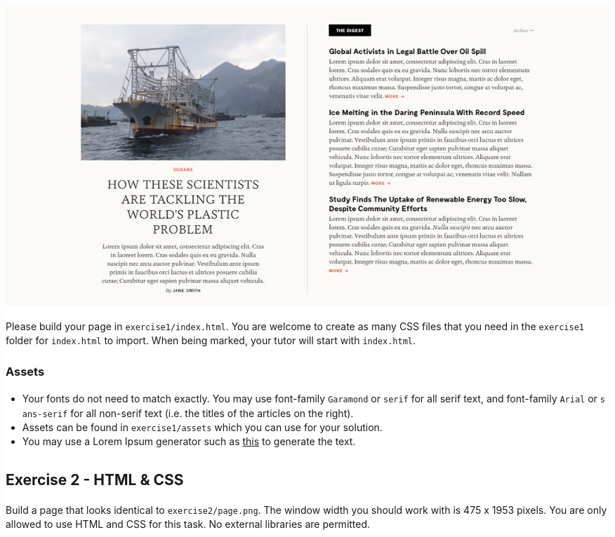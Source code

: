 ![](./exercise1/page.jpg)

Please build your page in `exercise1/index.html`. You are welcome to create as many CSS files that you need in the `exercise1` folder for `index.html` to import. When being marked, your tutor will start with `index.html`.

### Assets

* Your fonts do not need to match exactly. You may use font-family `Garamond` or `serif` for all serif text, and font-family `Arial` or `sans-serif` for all non-serif text (i.e. the titles of the articles on the right).
* Assets can be found in `exercise1/assets` which you can use for your solution.
* You may use a Lorem Ipsum generator such as [this](https://www.lipsum.com/) to generate the text.

## Exercise 2 - HTML & CSS

Build a page that looks identical to `exercise2/page.png`. The window width you should work with is 475 x 1953 pixels. You are only allowed to use HTML and CSS for this task. No external libraries are permitted.
